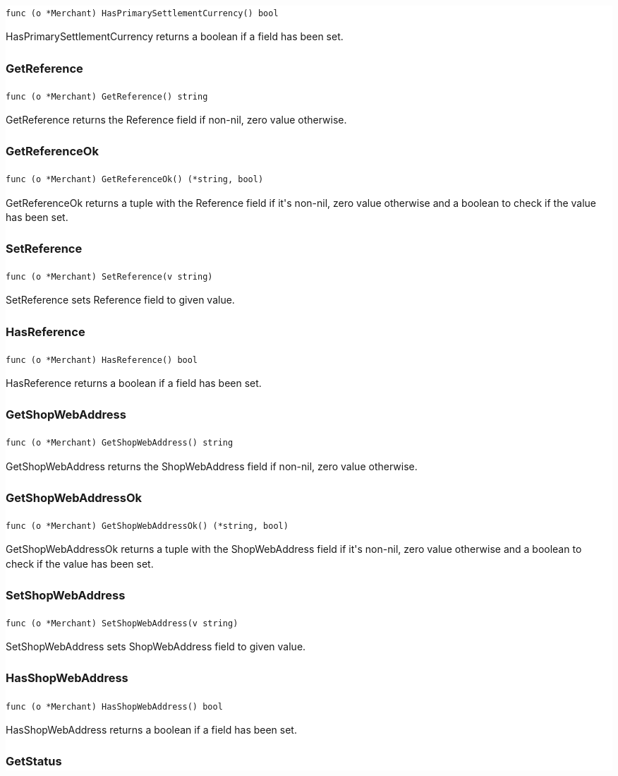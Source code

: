 `func (o *Merchant) HasPrimarySettlementCurrency() bool`

HasPrimarySettlementCurrency returns a boolean if a field has been set.

### GetReference

`func (o *Merchant) GetReference() string`

GetReference returns the Reference field if non-nil, zero value otherwise.

### GetReferenceOk

`func (o *Merchant) GetReferenceOk() (*string, bool)`

GetReferenceOk returns a tuple with the Reference field if it's non-nil, zero value otherwise
and a boolean to check if the value has been set.

### SetReference

`func (o *Merchant) SetReference(v string)`

SetReference sets Reference field to given value.

### HasReference

`func (o *Merchant) HasReference() bool`

HasReference returns a boolean if a field has been set.

### GetShopWebAddress

`func (o *Merchant) GetShopWebAddress() string`

GetShopWebAddress returns the ShopWebAddress field if non-nil, zero value otherwise.

### GetShopWebAddressOk

`func (o *Merchant) GetShopWebAddressOk() (*string, bool)`

GetShopWebAddressOk returns a tuple with the ShopWebAddress field if it's non-nil, zero value otherwise
and a boolean to check if the value has been set.

### SetShopWebAddress

`func (o *Merchant) SetShopWebAddress(v string)`

SetShopWebAddress sets ShopWebAddress field to given value.

### HasShopWebAddress

`func (o *Merchant) HasShopWebAddress() bool`

HasShopWebAddress returns a boolean if a field has been set.

### GetStatus
